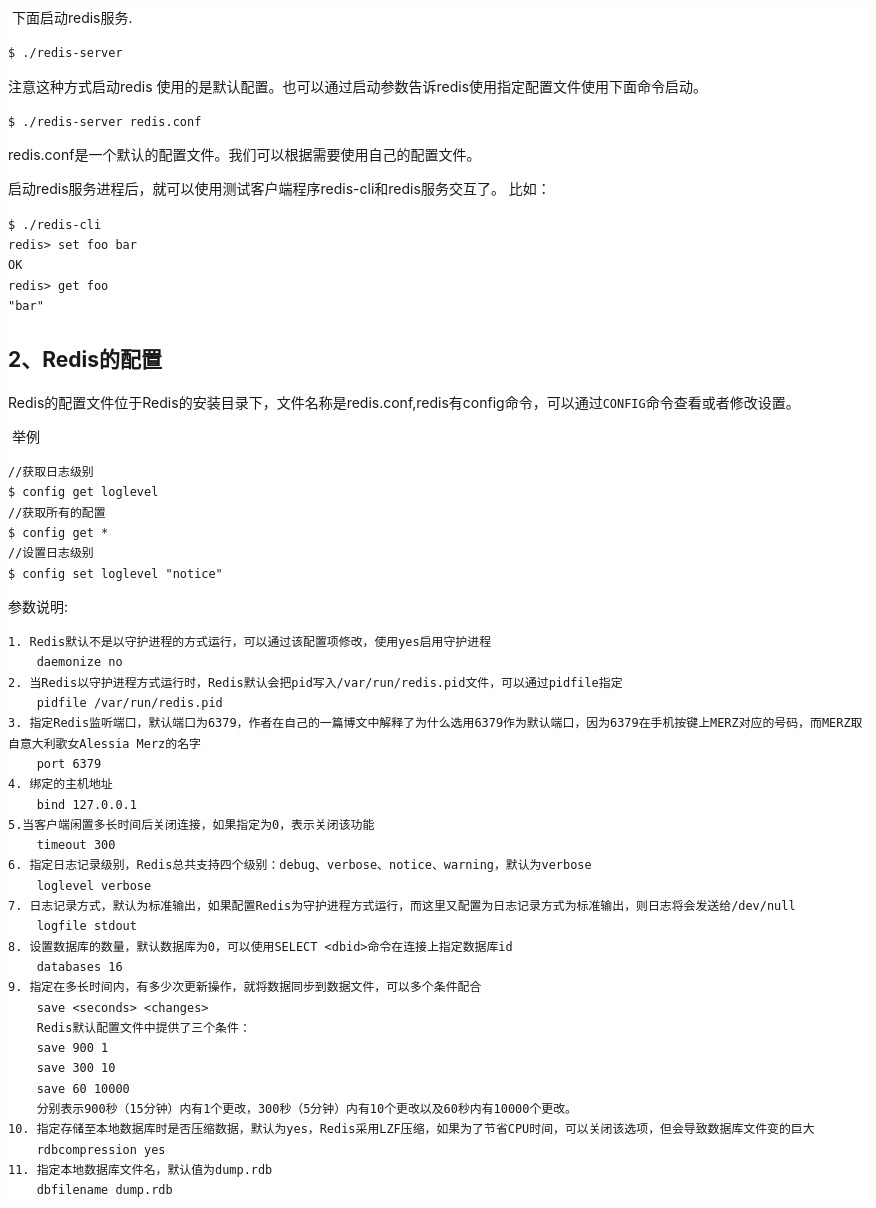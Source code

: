 ​	下面启动redis服务.

```
$ ./redis-server
```

注意这种方式启动redis 使用的是默认配置。也可以通过启动参数告诉redis使用指定配置文件使用下面命令启动。

```
$ ./redis-server redis.conf
```

redis.conf是一个默认的配置文件。我们可以根据需要使用自己的配置文件。

启动redis服务进程后，就可以使用测试客户端程序redis-cli和redis服务交互了。 比如：

```
$ ./redis-cli
redis> set foo bar
OK
redis> get foo
"bar"
```

## 2、Redis的配置

  Redis的配置文件位于Redis的安装目录下，文件名称是redis.conf,redis有config命令，可以通过`CONFIG`命令查看或者修改设置。

​	举例

```
//获取日志级别
$ config get loglevel
//获取所有的配置
$ config get *
//设置日志级别
$ config set loglevel "notice"
```

参数说明:

```
1. Redis默认不是以守护进程的方式运行，可以通过该配置项修改，使用yes启用守护进程
    daemonize no
2. 当Redis以守护进程方式运行时，Redis默认会把pid写入/var/run/redis.pid文件，可以通过pidfile指定
    pidfile /var/run/redis.pid
3. 指定Redis监听端口，默认端口为6379，作者在自己的一篇博文中解释了为什么选用6379作为默认端口，因为6379在手机按键上MERZ对应的号码，而MERZ取自意大利歌女Alessia Merz的名字
    port 6379
4. 绑定的主机地址
    bind 127.0.0.1
5.当客户端闲置多长时间后关闭连接，如果指定为0，表示关闭该功能
    timeout 300
6. 指定日志记录级别，Redis总共支持四个级别：debug、verbose、notice、warning，默认为verbose
    loglevel verbose
7. 日志记录方式，默认为标准输出，如果配置Redis为守护进程方式运行，而这里又配置为日志记录方式为标准输出，则日志将会发送给/dev/null
    logfile stdout
8. 设置数据库的数量，默认数据库为0，可以使用SELECT <dbid>命令在连接上指定数据库id
    databases 16
9. 指定在多长时间内，有多少次更新操作，就将数据同步到数据文件，可以多个条件配合
    save <seconds> <changes>
    Redis默认配置文件中提供了三个条件：
    save 900 1
    save 300 10
    save 60 10000
    分别表示900秒（15分钟）内有1个更改，300秒（5分钟）内有10个更改以及60秒内有10000个更改。
10. 指定存储至本地数据库时是否压缩数据，默认为yes，Redis采用LZF压缩，如果为了节省CPU时间，可以关闭该选项，但会导致数据库文件变的巨大
    rdbcompression yes
11. 指定本地数据库文件名，默认值为dump.rdb
    dbfilename dump.rdb
```